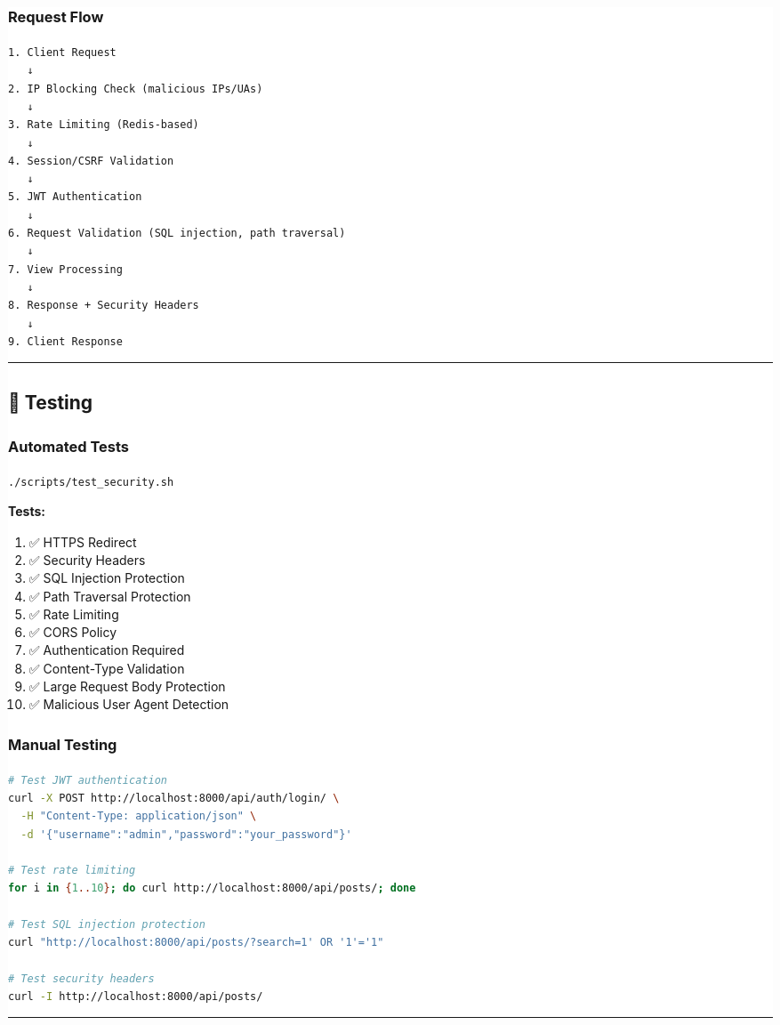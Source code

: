 ### Request Flow
```
1. Client Request
   ↓
2. IP Blocking Check (malicious IPs/UAs)
   ↓
3. Rate Limiting (Redis-based)
   ↓
4. Session/CSRF Validation
   ↓
5. JWT Authentication
   ↓
6. Request Validation (SQL injection, path traversal)
   ↓
7. View Processing
   ↓
8. Response + Security Headers
   ↓
9. Client Response
```

---

## 🧪 Testing

### Automated Tests
```bash
./scripts/test_security.sh
```

**Tests:**
1. ✅ HTTPS Redirect
2. ✅ Security Headers
3. ✅ SQL Injection Protection
4. ✅ Path Traversal Protection
5. ✅ Rate Limiting
6. ✅ CORS Policy
7. ✅ Authentication Required
8. ✅ Content-Type Validation
9. ✅ Large Request Body Protection
10. ✅ Malicious User Agent Detection

### Manual Testing
```bash
# Test JWT authentication
curl -X POST http://localhost:8000/api/auth/login/ \
  -H "Content-Type: application/json" \
  -d '{"username":"admin","password":"your_password"}'

# Test rate limiting
for i in {1..10}; do curl http://localhost:8000/api/posts/; done

# Test SQL injection protection
curl "http://localhost:8000/api/posts/?search=1' OR '1'='1"

# Test security headers
curl -I http://localhost:8000/api/posts/
```

---